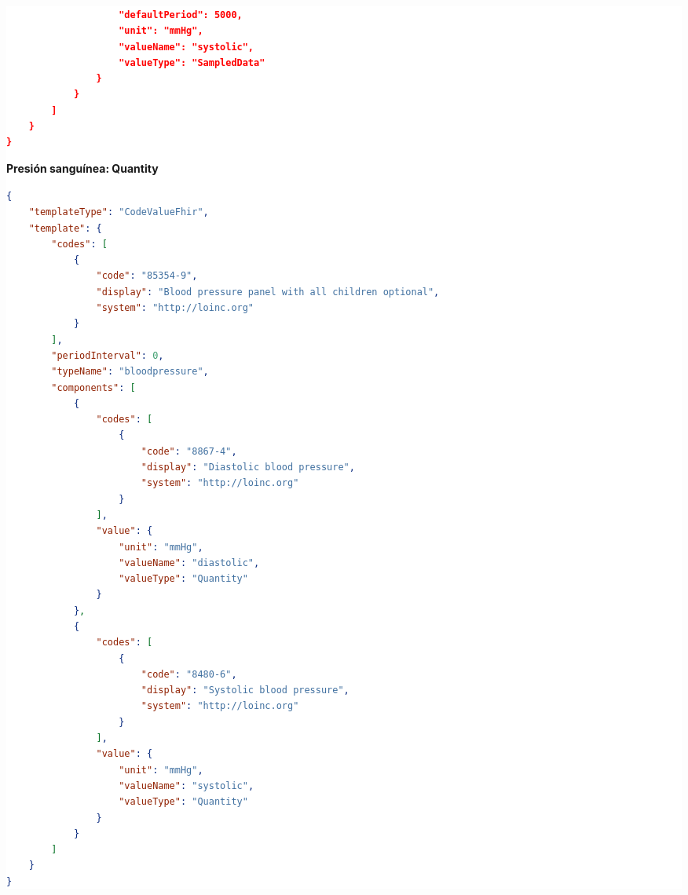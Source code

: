 ```json
                    "defaultPeriod": 5000,
                    "unit": "mmHg",
                    "valueName": "systolic",
                    "valueType": "SampledData"
                }
            }
        ]
    }
}
```

**Presión sanguínea: Quantity**

```json
{
    "templateType": "CodeValueFhir",
    "template": {
        "codes": [
            {
                "code": "85354-9",
                "display": "Blood pressure panel with all children optional",
                "system": "http://loinc.org"
            }
        ],
        "periodInterval": 0,
        "typeName": "bloodpressure",
        "components": [
            {
                "codes": [
                    {
                        "code": "8867-4",
                        "display": "Diastolic blood pressure",
                        "system": "http://loinc.org"
                    }
                ],
                "value": {
                    "unit": "mmHg",
                    "valueName": "diastolic",
                    "valueType": "Quantity"
                }
            },
            {
                "codes": [
                    {
                        "code": "8480-6",
                        "display": "Systolic blood pressure",
                        "system": "http://loinc.org"
                    }
                ],
                "value": {
                    "unit": "mmHg",
                    "valueName": "systolic",
                    "valueType": "Quantity"
                }
            }
        ]
    }
}
```

